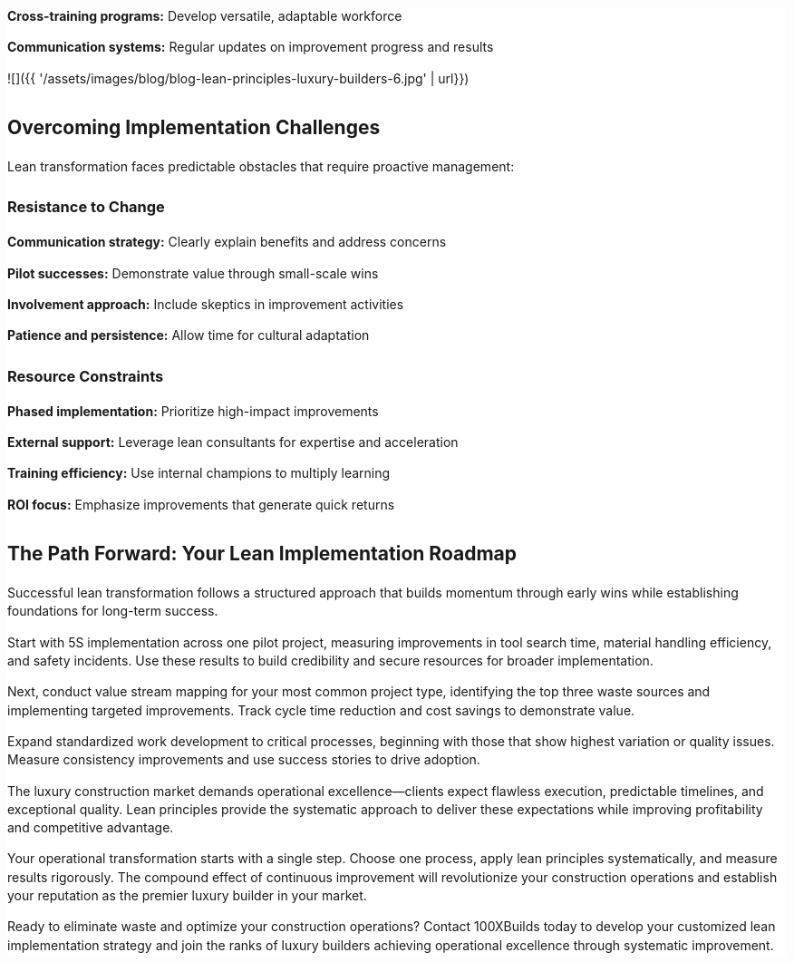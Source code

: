 **Cross-training programs:** Develop versatile, adaptable workforce

**Communication systems:** Regular updates on improvement progress and results

![]({{ '/assets/images/blog/blog-lean-principles-luxury-builders-6.jpg' | url}})

## Overcoming Implementation Challenges

Lean transformation faces predictable obstacles that require proactive management:

### Resistance to Change

**Communication strategy:** Clearly explain benefits and address concerns

**Pilot successes:** Demonstrate value through small-scale wins

**Involvement approach:** Include skeptics in improvement activities

**Patience and persistence:** Allow time for cultural adaptation

### Resource Constraints

**Phased implementation:** Prioritize high-impact improvements

**External support:** Leverage lean consultants for expertise and acceleration

**Training efficiency:** Use internal champions to multiply learning

**ROI focus:** Emphasize improvements that generate quick returns

## The Path Forward: Your Lean Implementation Roadmap

Successful lean transformation follows a structured approach that builds momentum through early wins while establishing foundations for long-term success.

Start with 5S implementation across one pilot project, measuring improvements in tool search time, material handling efficiency, and safety incidents. Use these results to build credibility and secure resources for broader implementation.

Next, conduct value stream mapping for your most common project type, identifying the top three waste sources and implementing targeted improvements. Track cycle time reduction and cost savings to demonstrate value.

Expand standardized work development to critical processes, beginning with those that show highest variation or quality issues. Measure consistency improvements and use success stories to drive adoption.

The luxury construction market demands operational excellence—clients expect flawless execution, predictable timelines, and exceptional quality. Lean principles provide the systematic approach to deliver these expectations while improving profitability and competitive advantage.

Your operational transformation starts with a single step. Choose one process, apply lean principles systematically, and measure results rigorously. The compound effect of continuous improvement will revolutionize your construction operations and establish your reputation as the premier luxury builder in your market.

Ready to eliminate waste and optimize your construction operations? Contact 100XBuilds today to develop your customized lean implementation strategy and join the ranks of luxury builders achieving operational excellence through systematic improvement.